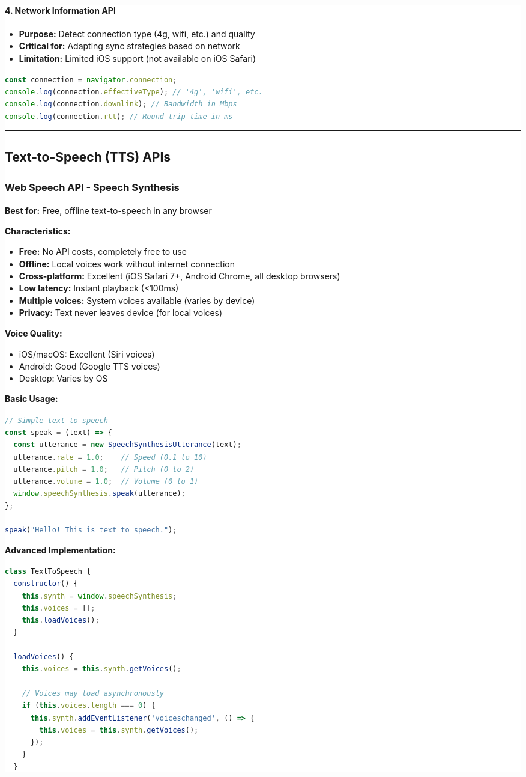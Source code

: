 #### 4. **Network Information API**
- **Purpose:** Detect connection type (4g, wifi, etc.) and quality
- **Critical for:** Adapting sync strategies based on network
- **Limitation:** Limited iOS support (not available on iOS Safari)

```javascript
const connection = navigator.connection;
console.log(connection.effectiveType); // '4g', 'wifi', etc.
console.log(connection.downlink); // Bandwidth in Mbps
console.log(connection.rtt); // Round-trip time in ms
```

---

## Text-to-Speech (TTS) APIs

### **Web Speech API - Speech Synthesis**

**Best for:** Free, offline text-to-speech in any browser

**Characteristics:**
- **Free:** No API costs, completely free to use
- **Offline:** Local voices work without internet connection
- **Cross-platform:** Excellent (iOS Safari 7+, Android Chrome, all desktop browsers)
- **Low latency:** Instant playback (<100ms)
- **Multiple voices:** System voices available (varies by device)
- **Privacy:** Text never leaves device (for local voices)

**Voice Quality:**
- iOS/macOS: Excellent (Siri voices)
- Android: Good (Google TTS voices)
- Desktop: Varies by OS

**Basic Usage:**
```javascript
// Simple text-to-speech
const speak = (text) => {
  const utterance = new SpeechSynthesisUtterance(text);
  utterance.rate = 1.0;    // Speed (0.1 to 10)
  utterance.pitch = 1.0;   // Pitch (0 to 2)
  utterance.volume = 1.0;  // Volume (0 to 1)
  window.speechSynthesis.speak(utterance);
};

speak("Hello! This is text to speech.");
```

**Advanced Implementation:**
```javascript
class TextToSpeech {
  constructor() {
    this.synth = window.speechSynthesis;
    this.voices = [];
    this.loadVoices();
  }
  
  loadVoices() {
    this.voices = this.synth.getVoices();
    
    // Voices may load asynchronously
    if (this.voices.length === 0) {
      this.synth.addEventListener('voiceschanged', () => {
        this.voices = this.synth.getVoices();
      });
    }
  }
```